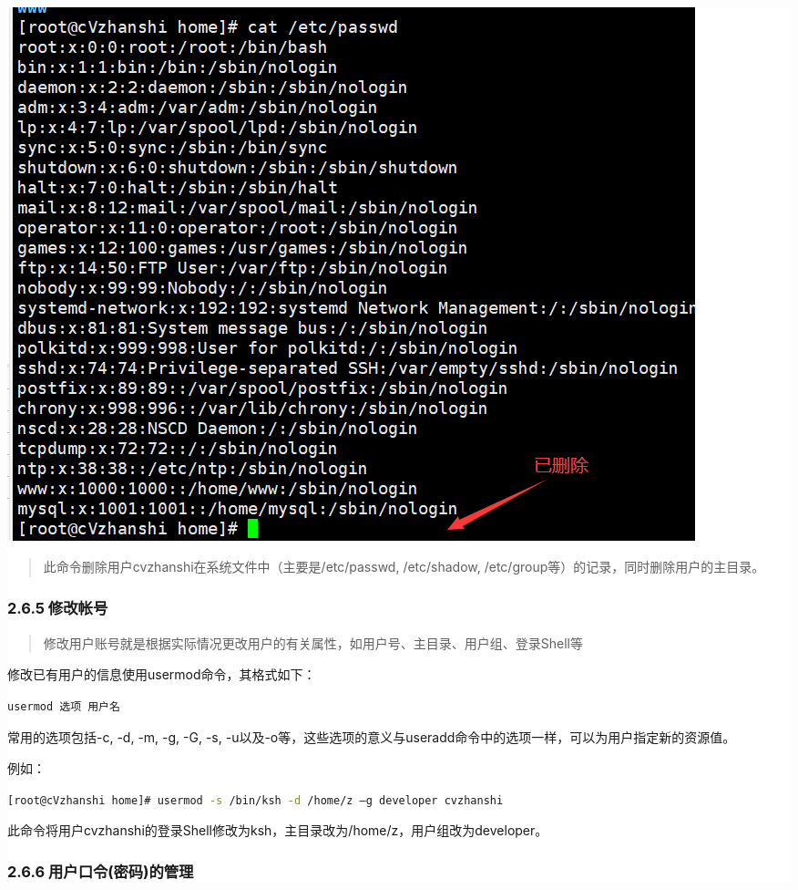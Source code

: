 ![1626775166718](Linux.assets/1626775166718.png)

> 此命令删除用户cvzhanshi在系统文件中（主要是/etc/passwd, /etc/shadow, /etc/group等）的记录，同时删除用户的主目录。 

### 2.6.5  修改帐号

>  修改用户账号就是根据实际情况更改用户的有关属性，如用户号、主目录、用户组、登录Shell等 

修改已有用户的信息使用usermod命令，其格式如下：

```bash
usermod 选项 用户名
```

常用的选项包括-c, -d, -m, -g, -G, -s, -u以及-o等，这些选项的意义与useradd命令中的选项一样，可以为用户指定新的资源值。

例如：

```bash
[root@cVzhanshi home]# usermod -s /bin/ksh -d /home/z –g developer cvzhanshi
```

 此命令将用户cvzhanshi的登录Shell修改为ksh，主目录改为/home/z，用户组改为developer。 

### 2.6.6  用户口令(密码)的管理 
